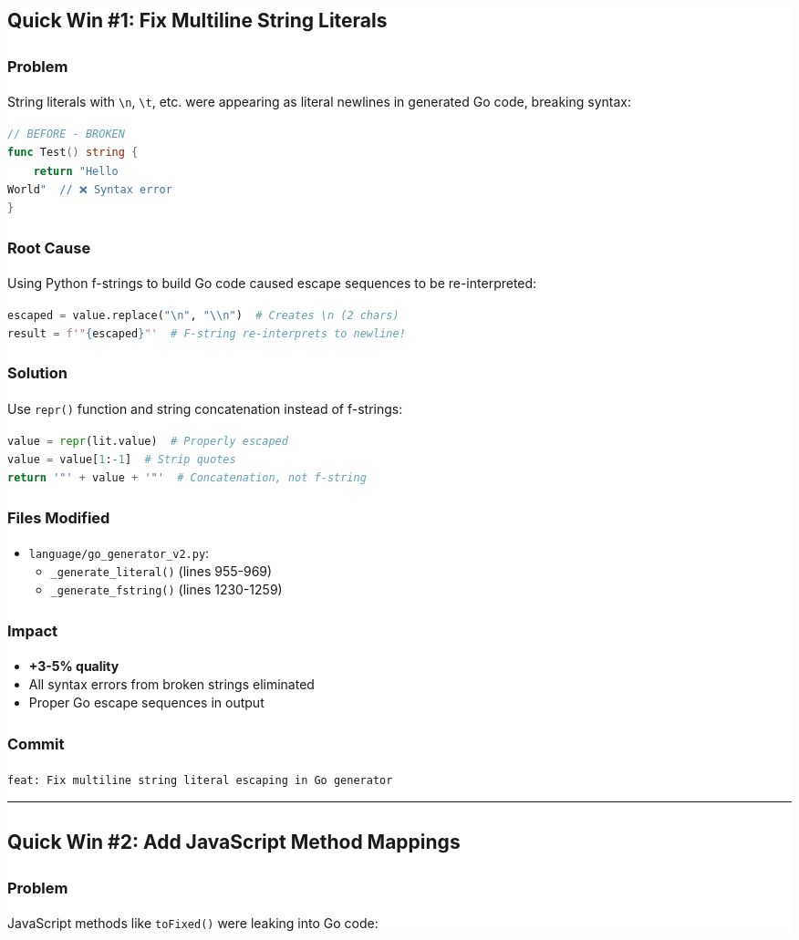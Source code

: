 ## Quick Win #1: Fix Multiline String Literals

### Problem
String literals with `\n`, `\t`, etc. were appearing as literal newlines in generated Go code, breaking syntax:

```go
// BEFORE - BROKEN
func Test() string {
    return "Hello
World"  // ❌ Syntax error
}
```

### Root Cause
Using Python f-strings to build Go code caused escape sequences to be re-interpreted:

```python
escaped = value.replace("\n", "\\n")  # Creates \n (2 chars)
result = f'"{escaped}"'  # F-string re-interprets to newline!
```

### Solution
Use `repr()` function and string concatenation instead of f-strings:

```python
value = repr(lit.value)  # Properly escaped
value = value[1:-1]  # Strip quotes
return '"' + value + '"'  # Concatenation, not f-string
```

### Files Modified
- `language/go_generator_v2.py`:
  - `_generate_literal()` (lines 955-969)
  - `_generate_fstring()` (lines 1230-1259)

### Impact
- **+3-5% quality**
- All syntax errors from broken strings eliminated
- Proper Go escape sequences in output

### Commit
`feat: Fix multiline string literal escaping in Go generator`

---

## Quick Win #2: Add JavaScript Method Mappings

### Problem
JavaScript methods like `toFixed()` were leaking into Go code:
